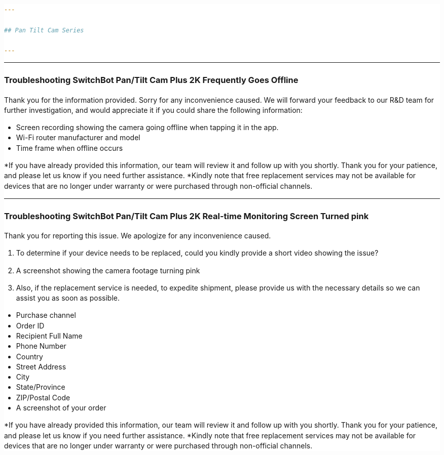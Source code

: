```yaml
---

## Pan Tilt Cam Series

---
```


---
### Troubleshooting SwitchBot Pan/Tilt Cam Plus 2K Frequently Goes Offline

Thank you for the information provided.
Sorry for any inconvenience caused.
We will forward your feedback to our R&D team for further investigation, and would appreciate it if you could share the following information:
- Screen recording showing the camera going offline when tapping it in the app.
- Wi-Fi router manufacturer and model  
- Time frame when offline occurs  


*If you have already provided this information, our team will review it and follow up with you shortly. Thank you for your patience, and please let us know if you need further assistance. *Kindly note that free replacement services may not be available for devices that are no longer under warranty or were purchased through non-official channels.



---
### Troubleshooting SwitchBot Pan/Tilt Cam Plus 2K Real-time Monitoring Screen Turned pink

Thank you for reporting this issue. 
We apologize for any inconvenience caused.
1. To determine if your device needs to be replaced, could you kindly provide a short video showing the issue?
  1. A screenshot showing the camera footage turning pink

2. Also, if the replacement service is needed, to expedite shipment, please provide us with the necessary details so we can assist you as soon as possible.
- Purchase channel
- Order ID
- Recipient Full Name
- Phone Number
- Country
- Street Address
- City
- State/Province
- ZIP/Postal Code
- A screenshot of your order

*If you have already provided this information, our team will review it and follow up with you shortly. Thank you for your patience, and please let us know if you need further assistance. *Kindly note that free replacement services may not be available for devices that are no longer under warranty or were purchased through non-official channels.
